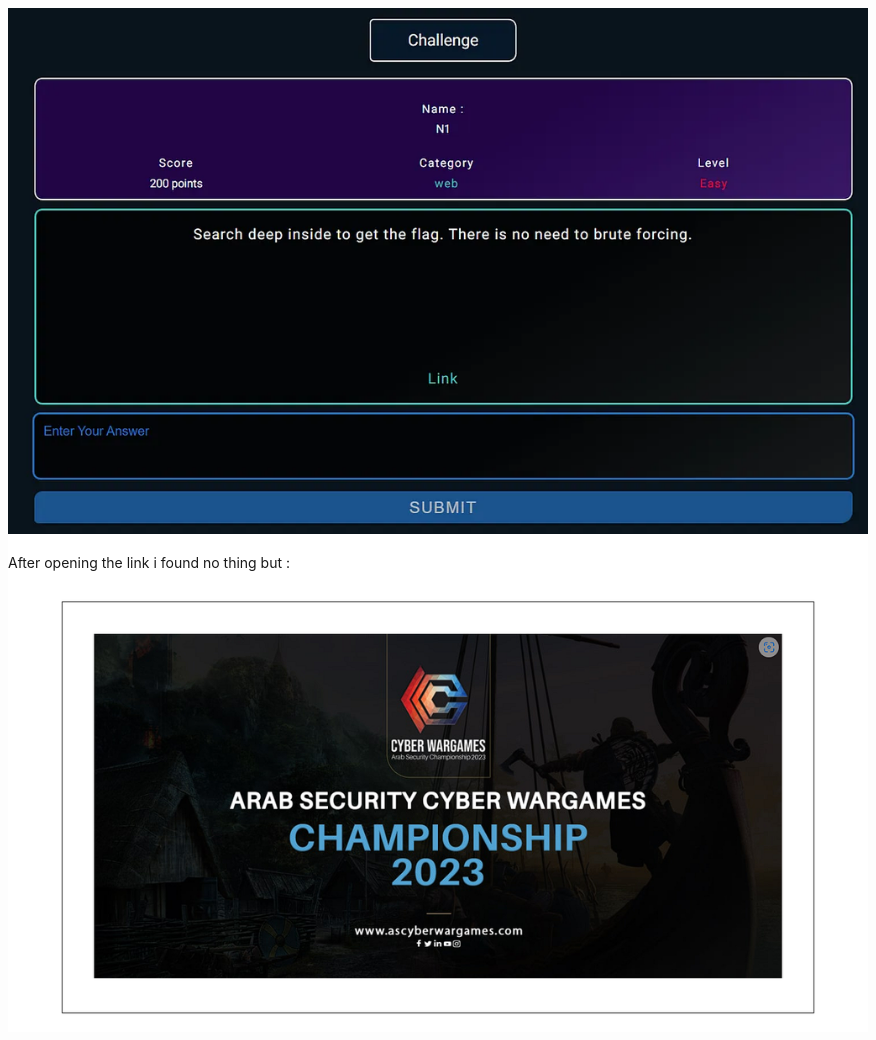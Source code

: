 ![0 KQF_UXJGquiVKpa0.webp](/assets/img/blog/BLOG%2034a686eb96fd436bb80286dfa0e092a3/0_KQF_UXJGquiVKpa0.webp)

After opening the link i found no thing but :

![banner.webp](/assets/img/blog/BLOG%2034a686eb96fd436bb80286dfa0e092a3/banner.webp)
